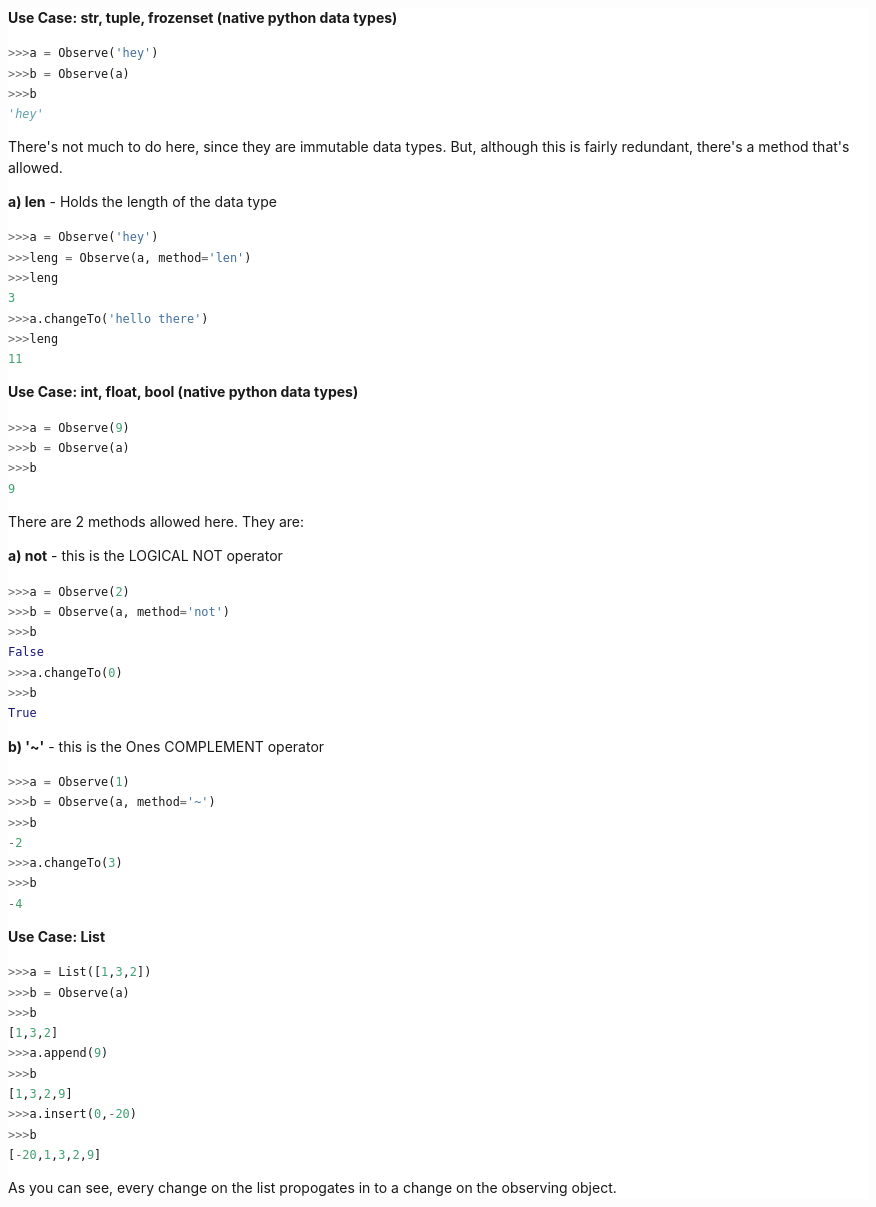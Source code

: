 **Use Case: str, tuple, frozenset (native python data types)**
```python
>>>a = Observe('hey')
>>>b = Observe(a)
>>>b
'hey'
```
There's not much to do here, since they are immutable data types. But, although this is fairly redundant, there's a method that's allowed.

**a) len** - Holds the length of the data type
```python
>>>a = Observe('hey')
>>>leng = Observe(a, method='len')
>>>leng
3
>>>a.changeTo('hello there')
>>>leng
11
```

**Use Case: int, float, bool (native python data types)**
```python
>>>a = Observe(9)
>>>b = Observe(a)
>>>b
9
```
There are 2 methods allowed here. They are:

**a) not** - this is the LOGICAL NOT operator
```python
>>>a = Observe(2)
>>>b = Observe(a, method='not')
>>>b
False
>>>a.changeTo(0)
>>>b
True
```

**b) '~'** - this is the Ones COMPLEMENT operator
```python
>>>a = Observe(1)
>>>b = Observe(a, method='~')
>>>b
-2
>>>a.changeTo(3)
>>>b
-4
```

**Use Case: List**
```python
>>>a = List([1,3,2])
>>>b = Observe(a)
>>>b
[1,3,2]
>>>a.append(9)
>>>b
[1,3,2,9]
>>>a.insert(0,-20)
>>>b
[-20,1,3,2,9]

```
As you can see, every change on the list propogates in to a change on the observing object.
